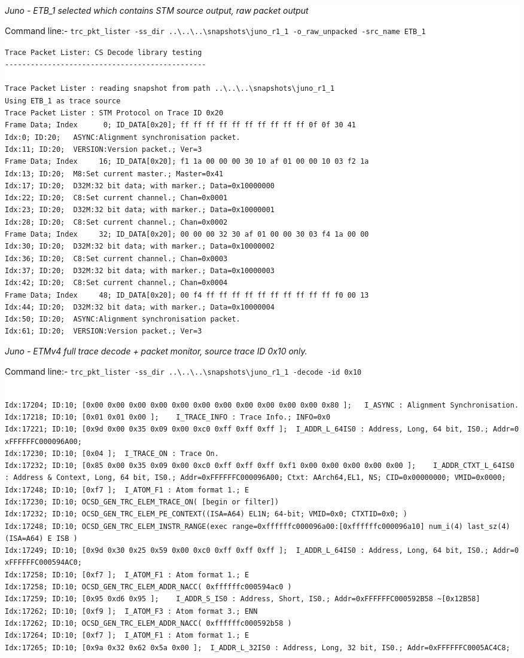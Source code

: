 ~~~~~~~~~~~~~~~~
~~~~~~~~~~~~~~~~

*Juno - ETB_1 selected which contains STM source output, raw packet output*

Command line:-
`trc_pkt_lister -ss_dir ..\..\..\snapshots\juno_r1_1 -o_raw_unpacked -src_name ETB_1`

~~~~~~~~~~~~~~~~
Trace Packet Lister: CS Decode library testing
-----------------------------------------------

Trace Packet Lister : reading snapshot from path ..\..\..\snapshots\juno_r1_1
Using ETB_1 as trace source
Trace Packet Lister : STM Protocol on Trace ID 0x20
Frame Data; Index      0; ID_DATA[0x20]; ff ff ff ff ff ff ff ff ff ff 0f 0f 30 41 
Idx:0; ID:20;	ASYNC:Alignment synchronisation packet.
Idx:11; ID:20;	VERSION:Version packet.; Ver=3
Frame Data; Index     16; ID_DATA[0x20]; f1 1a 00 00 00 30 10 af 01 00 00 10 03 f2 1a 
Idx:13; ID:20;	M8:Set current master.; Master=0x41
Idx:17; ID:20;	D32M:32 bit data; with marker.; Data=0x10000000
Idx:22; ID:20;	C8:Set current channel.; Chan=0x0001
Idx:23; ID:20;	D32M:32 bit data; with marker.; Data=0x10000001
Idx:28; ID:20;	C8:Set current channel.; Chan=0x0002
Frame Data; Index     32; ID_DATA[0x20]; 00 00 00 32 30 af 01 00 00 30 03 f4 1a 00 00 
Idx:30; ID:20;	D32M:32 bit data; with marker.; Data=0x10000002
Idx:36; ID:20;	C8:Set current channel.; Chan=0x0003
Idx:37; ID:20;	D32M:32 bit data; with marker.; Data=0x10000003
Idx:42; ID:20;	C8:Set current channel.; Chan=0x0004
Frame Data; Index     48; ID_DATA[0x20]; 00 f4 ff ff ff ff ff ff ff ff ff ff f0 00 13 
Idx:44; ID:20;	D32M:32 bit data; with marker.; Data=0x10000004
Idx:50; ID:20;	ASYNC:Alignment synchronisation packet.
Idx:61; ID:20;	VERSION:Version packet.; Ver=3
~~~~~~~~~~~~~~~~

*Juno - ETMv4 full trace decode + packet monitor, source trace ID 0x10 only.*

Command line:-
`trc_pkt_lister -ss_dir ..\..\..\snapshots\juno_r1_1 -decode -id 0x10`

~~~~~~~~~~~~~~~~

Idx:17204; ID:10; [0x00 0x00 0x00 0x00 0x00 0x00 0x00 0x00 0x00 0x00 0x00 0x80 ];	I_ASYNC : Alignment Synchronisation.
Idx:17218; ID:10; [0x01 0x01 0x00 ];	I_TRACE_INFO : Trace Info.; INFO=0x0
Idx:17221; ID:10; [0x9d 0x00 0x35 0x09 0x00 0xc0 0xff 0xff 0xff ];	I_ADDR_L_64IS0 : Address, Long, 64 bit, IS0.; Addr=0xFFFFFFC000096A00; 
Idx:17230; ID:10; [0x04 ];	I_TRACE_ON : Trace On.
Idx:17232; ID:10; [0x85 0x00 0x35 0x09 0x00 0xc0 0xff 0xff 0xff 0xf1 0x00 0x00 0x00 0x00 0x00 ];	I_ADDR_CTXT_L_64IS0 : Address & Context, Long, 64 bit, IS0.; Addr=0xFFFFFFC000096A00; Ctxt: AArch64,EL1, NS; CID=0x00000000; VMID=0x0000;
Idx:17248; ID:10; [0xf7 ];	I_ATOM_F1 : Atom format 1.; E
Idx:17230; ID:10; OCSD_GEN_TRC_ELEM_TRACE_ON( [begin or filter])
Idx:17232; ID:10; OCSD_GEN_TRC_ELEM_PE_CONTEXT((ISA=A64) EL1N; 64-bit; VMID=0x0; CTXTID=0x0; )
Idx:17248; ID:10; OCSD_GEN_TRC_ELEM_INSTR_RANGE(exec range=0xffffffc000096a00:[0xffffffc000096a10] num_i(4) last_sz(4) (ISA=A64) E ISB )
Idx:17249; ID:10; [0x9d 0x30 0x25 0x59 0x00 0xc0 0xff 0xff 0xff ];	I_ADDR_L_64IS0 : Address, Long, 64 bit, IS0.; Addr=0xFFFFFFC000594AC0; 
Idx:17258; ID:10; [0xf7 ];	I_ATOM_F1 : Atom format 1.; E
Idx:17258; ID:10; OCSD_GEN_TRC_ELEM_ADDR_NACC( 0xffffffc000594ac0 )
Idx:17259; ID:10; [0x95 0xd6 0x95 ];	I_ADDR_S_IS0 : Address, Short, IS0.; Addr=0xFFFFFFC000592B58 ~[0x12B58]
Idx:17262; ID:10; [0xf9 ];	I_ATOM_F3 : Atom format 3.; ENN
Idx:17262; ID:10; OCSD_GEN_TRC_ELEM_ADDR_NACC( 0xffffffc000592b58 )
Idx:17264; ID:10; [0xf7 ];	I_ATOM_F1 : Atom format 1.; E
Idx:17265; ID:10; [0x9a 0x32 0x62 0x5a 0x00 ];	I_ADDR_L_32IS0 : Address, Long, 32 bit, IS0.; Addr=0xFFFFFFC0005AC4C8; 
~~~~~~~~~~~~~~~~